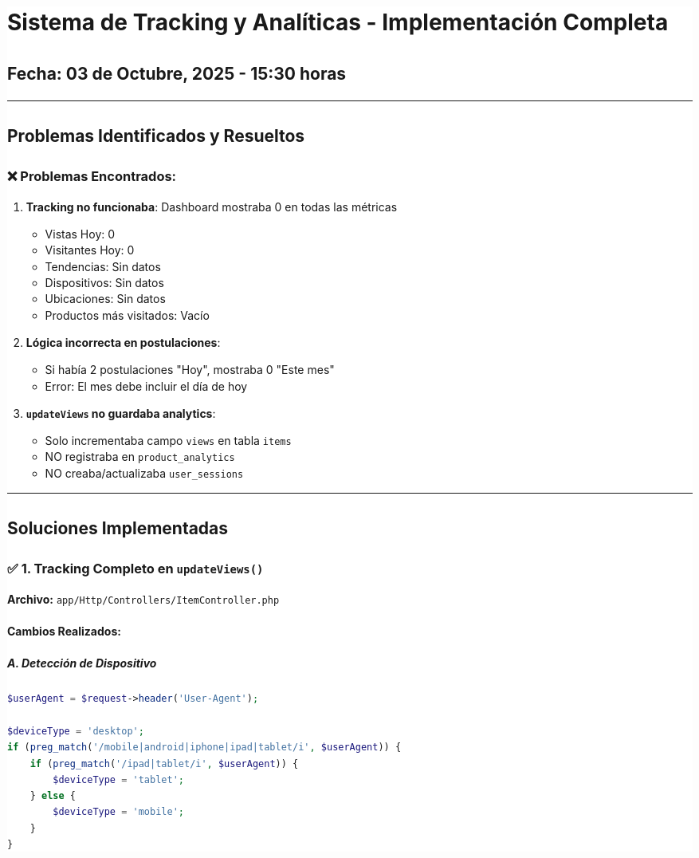 # Sistema de Tracking y Analíticas - Implementación Completa

## Fecha: 03 de Octubre, 2025 - 15:30 horas

---

## Problemas Identificados y Resueltos

### ❌ **Problemas Encontrados:**

1. **Tracking no funcionaba**: Dashboard mostraba 0 en todas las métricas
   - Vistas Hoy: 0
   - Visitantes Hoy: 0
   - Tendencias: Sin datos
   - Dispositivos: Sin datos
   - Ubicaciones: Sin datos
   - Productos más visitados: Vacío

2. **Lógica incorrecta en postulaciones**:
   - Si había 2 postulaciones "Hoy", mostraba 0 "Este mes"
   - Error: El mes debe incluir el día de hoy

3. **`updateViews` no guardaba analytics**:
   - Solo incrementaba campo `views` en tabla `items`
   - NO registraba en `product_analytics`
   - NO creaba/actualizaba `user_sessions`

---

## Soluciones Implementadas

### ✅ **1. Tracking Completo en `updateViews()`**

**Archivo:** `app/Http/Controllers/ItemController.php`

#### **Cambios Realizados:**

##### **A. Detección de Dispositivo**
```php
$userAgent = $request->header('User-Agent');

$deviceType = 'desktop';
if (preg_match('/mobile|android|iphone|ipad|tablet/i', $userAgent)) {
    if (preg_match('/ipad|tablet/i', $userAgent)) {
        $deviceType = 'tablet';
    } else {
        $deviceType = 'mobile';
    }
}
```
